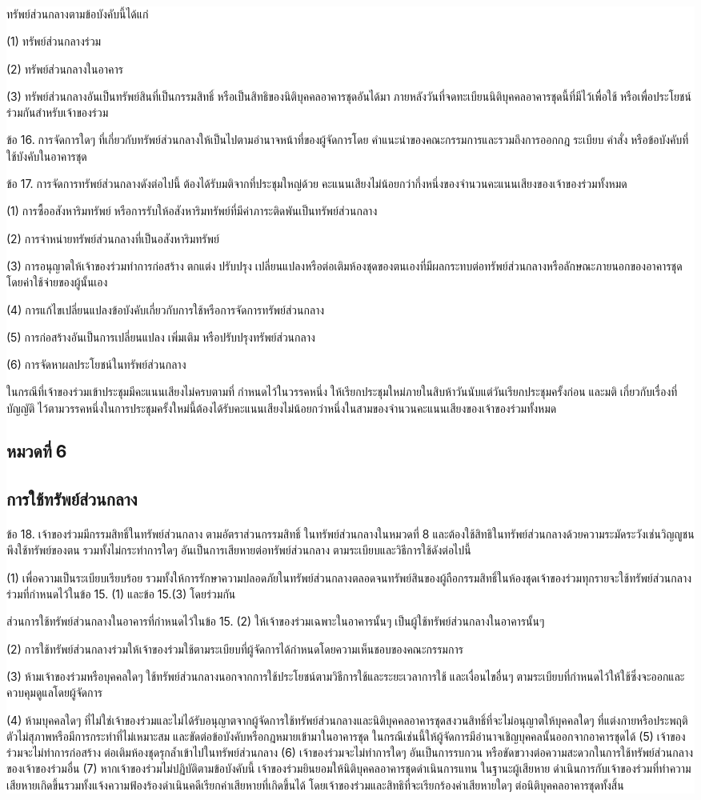 ทรัพย์ส่วนกลางตามข้อบังคับนี้ได้แก่

(1) ทรัพย์ส่วนกลางร่วม

(2) ทรัพย์ส่วนกลางในอาคาร

(3) ทรัพย์ส่วนกลางอันเป็นทรัพย์สินที่เป็นกรรมสิทธิ์ หรือเป็นสิทธิของนิติบุคคลอาคารชุดอันได้มา
ภายหลังวันที่จดทะเบียนนิติบุคคลอาคารชุดนี้ที่มีไว้เพื่อใช้ หรือเพื่อประโยชน์ร่วมกันสำหรับเจ้าของร่วม

ข้อ 16. การจัดการใดๆ ที่เกี่ยวกับทรัพย์ส่วนกลางให้เป็นไปตามอำนาจหน้าที่ของผู้จัดการโดย
คำแนะนำของคณะกรรมการและรวมถึงการออกกฎ ระเบียบ คำสั่ง หรือข้อบังคับที่ใช้บังคับในอาคารชุด

ข้อ 17. การจัดการทรัพย์ส่วนกลางดังต่อไปนี้ ต้องได้รับมติจากที่ประชุมใหญ่ด้วย
คะแนนเสียงไม่น้อยกว่ากึ่งหนึ่งของจำนวนคะแนนเสียงของเจ้าของร่วมทั้งหมด

(1) การซื้ออสังหาริมทรัพย์ หรือการรับให้อสังหาริมทรัพย์ที่มีค่าภาระติดพันเป็นทรัพย์ส่วนกลาง

(2) การจำหน่ายทรัพย์ส่วนกลางที่เป็นอสังหาริมทรัพย์

(3) การอนุญาตให้เจ้าของร่วมทำการก่อสร้าง ตกแต่ง ปรับปรุง เปลี่ยนแปลงหรือต่อเติมห้องชุดของตนเองที่มีผลกระทบต่อทรัพย์ส่วนกลางหรือลักษณะภายนอกของอาคารชุด โดยค่าใช้จ่ายของผู้นั้นเอง

(4) การแก้ไขเปลี่ยนแปลงข้อบังคับเกี่ยวกับการใช้หรือการจัดการทรัพย์ส่วนกลาง

(5) การก่อสร้างอันเป็นการเปลี่ยนแปลง เพิ่มเติม หรือปรับปรุงทรัพย์ส่วนกลาง

(6) การจัดหาผลประโยชน์ในทรัพย์ส่วนกลาง

ในกรณีที่เจ้าของร่วมเข้าประชุมมีคะแนนเสียงไม่ครบตามที่ กำหนดไว้ในวรรคหนึ่ง ให้เรียกประชุมใหม่ภายในสิบห้าวันนับแต่วันเรียกประชุมครั้งก่อน และมติ เกี่ยวกับเรื่องที่บัญญัติ ไว้ตามวรรคหนึ่งในการประชุมครั้งใหม่นี้ต้องได้รับคะแนนเสียงไม่น้อยกว่าหนึ่งในสามของจำนวนคะแนนเสียงของเจ้าของร่วมทั้งหมด

## หมวดที่ 6
## การใช้ทรัพย์ส่วนกลาง

ข้อ 18. เจ้าของร่วมมีกรรมสิทธิ์ในทรัพย์ส่วนกลาง ตามอัตราส่วนกรรมสิทธิ์ ในทรัพย์ส่วนกลางในหมวดที่ 8 และต้องใช้สิทธิในทรัพย์ส่วนกลางด้วยความระมัดระวังเช่นวิญญูชนพึงใช้ทรัพย์ของตน รวมทั้งไม่กระทำการใดๆ อันเป็นการเสียหายต่อทรัพย์ส่วนกลาง ตามระเบียบและวิธีการใช้ดังต่อไปนี้

(1) เพื่อความเป็นระเบียบเรียบร้อย รวมทั้งให้การรักษาความปลอดภัยในทรัพย์ส่วนกลางตลอดจนทรัพย์สินของผู้ถือกรรมสิทธิ์ในห้องชุดเจ้าของร่วมทุกรายจะใช้ทรัพย์ส่วนกลางร่วมที่กำหนดไว้ในข้อ 15. (1) และข้อ 15.(3) โดยร่วมกัน

ส่วนการใช้ทรัพย์ส่วนกลางในอาคารที่กำหนดไว้ในข้อ 15. (2) ให้เจ้าของร่วมเฉพาะในอาคารนั้นๆ เป็นผู้ใช้ทรัพย์ส่วนกลางในอาคารนั้นๆ

(2) การใช้ทรัพย์ส่วนกลางร่วมให้เจ้าของร่วมใช้ตามระเบียบที่ผู้จัดการได้กำหนดโดยความเห็นชอบของคณะกรรมการ

(3) ห้ามเจ้าของร่วมหรือบุคคลใดๆ ใช้ทรัพย์ส่วนกลางนอกจากการใช้ประโยชน์ตามวิธีการใช้และระยะเวลาการใช้ และเงื่อนไขอื่นๆ ตามระเบียบที่กำหนดไว้ให้ใช้ซึ่งจะออกและควบคุมดูแลโดยผู้จัดการ

(4) ห้ามบุคคลใดๆ ที่ไม่ใช่เจ้าของร่วมและไม่ได้รับอนุญาตจากผู้จัดการใช้ทรัพย์ส่วนกลางและนิติบุคคลอาคารชุดสงวนสิทธิ์ที่จะไม่อนุญาตให้บุคคลใดๆ ที่แต่งกายหรือประพฤติตัวไม่สุภาพหรือมีการกระทำที่ไม่เหมาะสม และขัดต่อข้อบังคับหรือกฎหมายเข้ามาในอาคารชุด ในกรณีเช่นนี้ให้ผู้จัดการมีอำนาจเชิญบุคคลนั้นออกจากอาคารชุดได้
(5) เจ้าของร่วมจะไม่ทำการก่อสร้าง ต่อเติมห้องชุดรุกล้ำเข้าไปในทรัพย์ส่วนกลาง
(6) เจ้าของร่วมจะไม่ทำการใดๆ อันเป็นการรบกวน หรือขัดขวางต่อความสะดวกในการใช้ทรัพย์ส่วนกลางของเจ้าของร่วมอื่น
(7) หากเจ้าของร่วมไม่ปฏิบัติตามข้อบังคับนี้ เจ้าของร่วมยินยอมให้นิติบุคคลอาคารชุดดำเนินการแทน ในฐานะผู้เสียหาย ดำเนินการกับเจ้าของร่วมที่ทำความเสียหายเกิดขึ้นรวมทั้งแจ้งความฟ้องร้องดำเนินคดีเรียกค่าเสียหายที่เกิดขึ้นได้ โดยเจ้าของร่วมและสิทธิที่จะเรียกร้องค่าเสียหายใดๆ ต่อนิติบุคคลอาคารชุดทั้งสิ้น